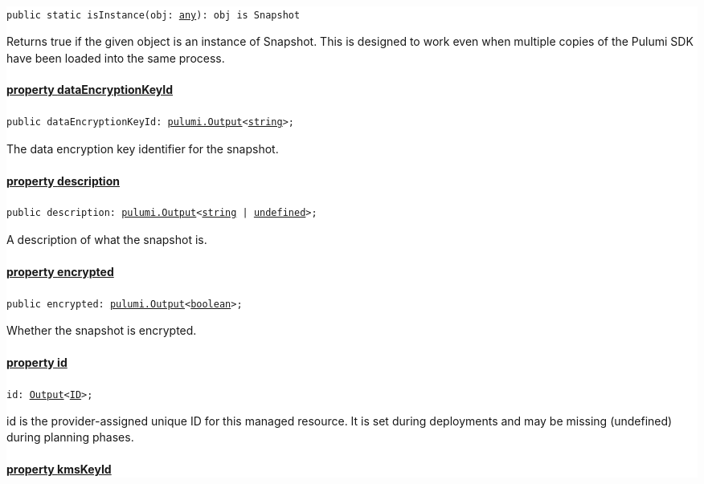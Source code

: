 <pre class="highlight"><code><span class='kd'>public static </span>isInstance(obj: <span class='kd'><a href='https://www.typescriptlang.org/docs/handbook/basic-types.html#any'>any</a></span>): obj is Snapshot</code></pre>


Returns true if the given object is an instance of Snapshot.  This is designed to work even
when multiple copies of the Pulumi SDK have been loaded into the same process.

<h4 class="pdoc-member-header" id="Snapshot-dataEncryptionKeyId">
<a class="pdoc-child-name" href="https://github.com/pulumi/pulumi-aws/blob/c672e225a765b11b07ea23e7b1b411483d7f38da/sdk/nodejs/ebs/snapshot.ts#L64">property <b>dataEncryptionKeyId</b></a>
</h4>

<pre class="highlight"><code><span class='kd'>public </span>dataEncryptionKeyId: <a href='/docs/reference/pkg/nodejs/pulumi/pulumi/#Output'>pulumi.Output</a>&lt;<span class='kd'><a href='https://developer.mozilla.org/en-US/docs/Web/JavaScript/Reference/Global_Objects/String'>string</a></span>&gt;;</code></pre>

The data encryption key identifier for the snapshot.

<h4 class="pdoc-member-header" id="Snapshot-description">
<a class="pdoc-child-name" href="https://github.com/pulumi/pulumi-aws/blob/c672e225a765b11b07ea23e7b1b411483d7f38da/sdk/nodejs/ebs/snapshot.ts#L68">property <b>description</b></a>
</h4>

<pre class="highlight"><code><span class='kd'>public </span>description: <a href='/docs/reference/pkg/nodejs/pulumi/pulumi/#Output'>pulumi.Output</a>&lt;<span class='kd'><a href='https://developer.mozilla.org/en-US/docs/Web/JavaScript/Reference/Global_Objects/String'>string</a></span> | <span class='kd'><a href='https://developer.mozilla.org/en-US/docs/Web/JavaScript/Reference/Global_Objects/undefined'>undefined</a></span>&gt;;</code></pre>

A description of what the snapshot is.

<h4 class="pdoc-member-header" id="Snapshot-encrypted">
<a class="pdoc-child-name" href="https://github.com/pulumi/pulumi-aws/blob/c672e225a765b11b07ea23e7b1b411483d7f38da/sdk/nodejs/ebs/snapshot.ts#L72">property <b>encrypted</b></a>
</h4>

<pre class="highlight"><code><span class='kd'>public </span>encrypted: <a href='/docs/reference/pkg/nodejs/pulumi/pulumi/#Output'>pulumi.Output</a>&lt;<span class='kd'><a href='https://developer.mozilla.org/en-US/docs/Web/JavaScript/Reference/Global_Objects/Boolean'>boolean</a></span>&gt;;</code></pre>

Whether the snapshot is encrypted.

<h4 class="pdoc-member-header" id="Snapshot-id">
<a class="pdoc-child-name" href="https://github.com/pulumi/pulumi-aws/blob/c672e225a765b11b07ea23e7b1b411483d7f38da/sdk/nodejs/ebs/snapshot.ts#L33">property <b>id</b></a>
</h4>

<pre class="highlight"><code><span class='kd'></span>id: <a href='/docs/reference/pkg/nodejs/pulumi/pulumi/#Output'>Output</a>&lt;<a href='/docs/reference/pkg/nodejs/pulumi/pulumi/#ID'>ID</a>&gt;;</code></pre>

id is the provider-assigned unique ID for this managed resource.  It is set during
deployments and may be missing (undefined) during planning phases.

<h4 class="pdoc-member-header" id="Snapshot-kmsKeyId">
<a class="pdoc-child-name" href="https://github.com/pulumi/pulumi-aws/blob/c672e225a765b11b07ea23e7b1b411483d7f38da/sdk/nodejs/ebs/snapshot.ts#L76">property <b>kmsKeyId</b></a>
</h4>
